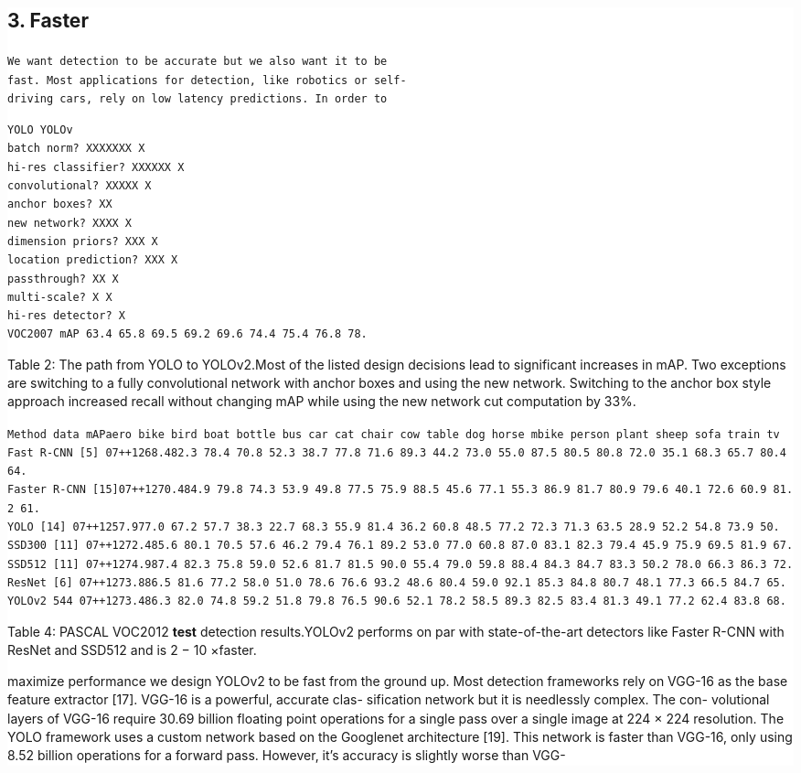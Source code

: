 ## 3. Faster

```
We want detection to be accurate but we also want it to be
fast. Most applications for detection, like robotics or self-
driving cars, rely on low latency predictions. In order to
```

```
YOLO YOLOv
batch norm? XXXXXXX X
hi-res classifier? XXXXXX X
convolutional? XXXXX X
anchor boxes? XX
new network? XXXX X
dimension priors? XXX X
location prediction? XXX X
passthrough? XX X
multi-scale? X X
hi-res detector? X
VOC2007 mAP 63.4 65.8 69.5 69.2 69.6 74.4 75.4 76.8 78.
```
Table 2: The path from YOLO to YOLOv2.Most of the listed design decisions lead to significant increases in mAP. Two
exceptions are switching to a fully convolutional network with anchor boxes and using the new network. Switching to the
anchor box style approach increased recall without changing mAP while using the new network cut computation by 33%.

```
Method data mAPaero bike bird boat bottle bus car cat chair cow table dog horse mbike person plant sheep sofa train tv
Fast R-CNN [5] 07++1268.482.3 78.4 70.8 52.3 38.7 77.8 71.6 89.3 44.2 73.0 55.0 87.5 80.5 80.8 72.0 35.1 68.3 65.7 80.4 64.
Faster R-CNN [15]07++1270.484.9 79.8 74.3 53.9 49.8 77.5 75.9 88.5 45.6 77.1 55.3 86.9 81.7 80.9 79.6 40.1 72.6 60.9 81.2 61.
YOLO [14] 07++1257.977.0 67.2 57.7 38.3 22.7 68.3 55.9 81.4 36.2 60.8 48.5 77.2 72.3 71.3 63.5 28.9 52.2 54.8 73.9 50.
SSD300 [11] 07++1272.485.6 80.1 70.5 57.6 46.2 79.4 76.1 89.2 53.0 77.0 60.8 87.0 83.1 82.3 79.4 45.9 75.9 69.5 81.9 67.
SSD512 [11] 07++1274.987.4 82.3 75.8 59.0 52.6 81.7 81.5 90.0 55.4 79.0 59.8 88.4 84.3 84.7 83.3 50.2 78.0 66.3 86.3 72.
ResNet [6] 07++1273.886.5 81.6 77.2 58.0 51.0 78.6 76.6 93.2 48.6 80.4 59.0 92.1 85.3 84.8 80.7 48.1 77.3 66.5 84.7 65.
YOLOv2 544 07++1273.486.3 82.0 74.8 59.2 51.8 79.8 76.5 90.6 52.1 78.2 58.5 89.3 82.5 83.4 81.3 49.1 77.2 62.4 83.8 68.
```
Table 4: PASCAL VOC2012 **test** detection results.YOLOv2 performs on par with state-of-the-art detectors like Faster
R-CNN with ResNet and SSD512 and is 2 − 10 ×faster.

maximize performance we design YOLOv2 to be fast from
the ground up.
Most detection frameworks rely on VGG-16 as the base
feature extractor [17]. VGG-16 is a powerful, accurate clas-
sification network but it is needlessly complex. The con-
volutional layers of VGG-16 require 30.69 billion floating
point operations for a single pass over a single image at
224 × 224 resolution.
The YOLO framework uses a custom network based on
the Googlenet architecture [19]. This network is faster than
VGG-16, only using 8.52 billion operations for a forward
pass. However, it’s accuracy is slightly worse than VGG-
